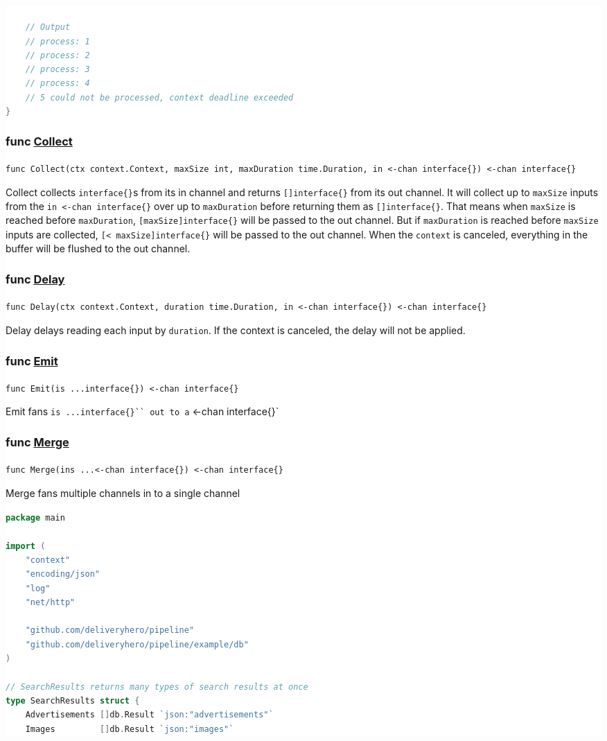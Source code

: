 ```go

	// Output
	// process: 1
	// process: 2
	// process: 3
	// process: 4
	// 5 could not be processed, context deadline exceeded
}
```

### [](https://golangrepo.com/repo/deliveryhero-pipeline#func-collect)func [Collect](https://golangrepo.com/deliveryhero/pipeline/blob/main/collect.go#L13)

`func Collect(ctx context.Context, maxSize int, maxDuration time.Duration, in <-chan interface{}) <-chan interface{}`

Collect collects `interface{}`s from its in channel and returns `[]interface{}` from its out channel. It will collect up to `maxSize` inputs from the `in <-chan interface{}` over up to `maxDuration` before returning them as `[]interface{}`. That means when `maxSize` is reached before `maxDuration`, `[maxSize]interface{}` will be passed to the out channel. But if `maxDuration` is reached before `maxSize` inputs are collected, `[< maxSize]interface{}` will be passed to the out channel. When the `context` is canceled, everything in the buffer will be flushed to the out channel.

### [](https://golangrepo.com/repo/deliveryhero-pipeline#func-delay)func [Delay](https://golangrepo.com/deliveryhero/pipeline/blob/main/delay.go#L10)

`func Delay(ctx context.Context, duration time.Duration, in <-chan interface{}) <-chan interface{}`

Delay delays reading each input by `duration`. If the context is canceled, the delay will not be applied.

### [](https://golangrepo.com/repo/deliveryhero-pipeline#func-emit)func [Emit](https://golangrepo.com/deliveryhero/pipeline/blob/main/emit.go#L4)

`func Emit(is ...interface{}) <-chan interface{}`

Emit fans `is ...interface{}`` out to a` <-chan interface{}\`

### [](https://golangrepo.com/repo/deliveryhero-pipeline#func-merge)func [Merge](https://golangrepo.com/deliveryhero/pipeline/blob/main/merge.go#L6)

`func Merge(ins ...<-chan interface{}) <-chan interface{}`

Merge fans multiple channels in to a single channel

```go
package main

import (
	"context"
	"encoding/json"
	"log"
	"net/http"

	"github.com/deliveryhero/pipeline"
	"github.com/deliveryhero/pipeline/example/db"
)

// SearchResults returns many types of search results at once
type SearchResults struct {
	Advertisements []db.Result `json:"advertisements"`
	Images         []db.Result `json:"images"`
```
